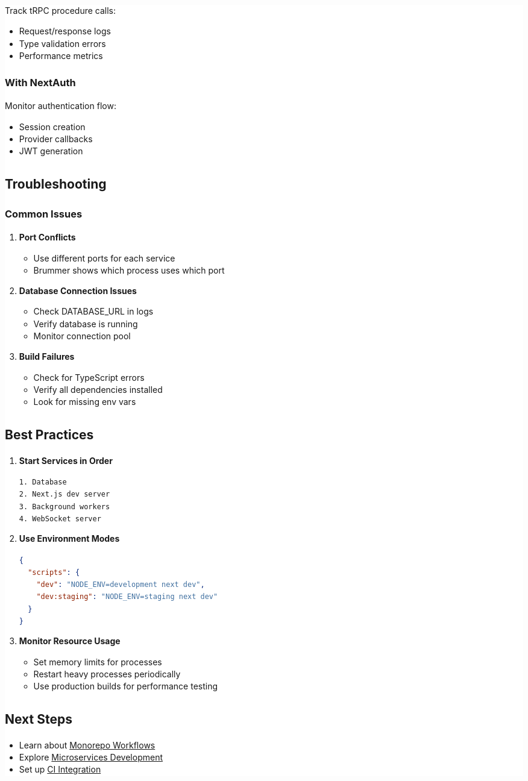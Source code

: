 Track tRPC procedure calls:
- Request/response logs
- Type validation errors
- Performance metrics

### With NextAuth

Monitor authentication flow:
- Session creation
- Provider callbacks
- JWT generation

## Troubleshooting

### Common Issues

1. **Port Conflicts**
   - Use different ports for each service
   - Brummer shows which process uses which port

2. **Database Connection Issues**
   - Check DATABASE_URL in logs
   - Verify database is running
   - Monitor connection pool

3. **Build Failures**
   - Check for TypeScript errors
   - Verify all dependencies installed
   - Look for missing env vars

## Best Practices

1. **Start Services in Order**
   ```
   1. Database
   2. Next.js dev server
   3. Background workers
   4. WebSocket server
   ```

2. **Use Environment Modes**
   ```json
   {
     "scripts": {
       "dev": "NODE_ENV=development next dev",
       "dev:staging": "NODE_ENV=staging next dev"
     }
   }
   ```

3. **Monitor Resource Usage**
   - Set memory limits for processes
   - Restart heavy processes periodically
   - Use production builds for performance testing

## Next Steps

- Learn about [Monorepo Workflows](./monorepo-workflows)
- Explore [Microservices Development](./microservices)
- Set up [CI Integration](./ci-integration)